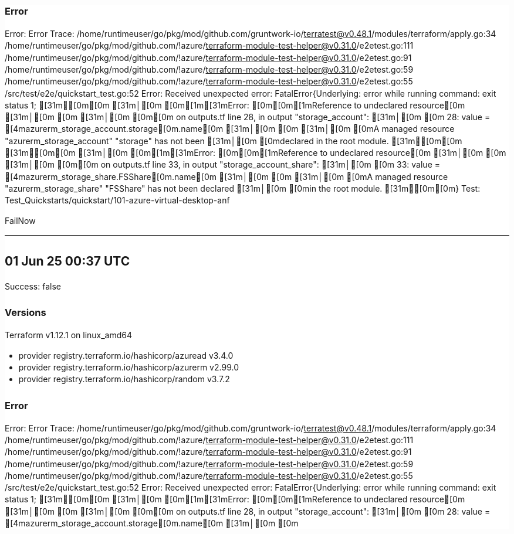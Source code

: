 ### Error

Error:
	Error Trace:	/home/runtimeuser/go/pkg/mod/github.com/gruntwork-io/terratest@v0.48.1/modules/terraform/apply.go:34
	            				/home/runtimeuser/go/pkg/mod/github.com/!azure/terraform-module-test-helper@v0.31.0/e2etest.go:111
	            				/home/runtimeuser/go/pkg/mod/github.com/!azure/terraform-module-test-helper@v0.31.0/e2etest.go:91
	            				/home/runtimeuser/go/pkg/mod/github.com/!azure/terraform-module-test-helper@v0.31.0/e2etest.go:59
	            				/home/runtimeuser/go/pkg/mod/github.com/!azure/terraform-module-test-helper@v0.31.0/e2etest.go:55
	            				/src/test/e2e/quickstart_test.go:52
	Error:      	Received unexpected error:
	            	FatalError{Underlying: error while running command: exit status 1; [31m╷[0m[0m
	            	[31m│[0m [0m[1m[31mError: [0m[0m[1mReference to undeclared resource[0m
	            	[31m│[0m [0m
	            	[31m│[0m [0m[0m  on outputs.tf line 28, in output "storage_account":
	            	[31m│[0m [0m  28:   value       = [4mazurerm_storage_account.storage[0m.name[0m
	            	[31m│[0m [0m
	            	[31m│[0m [0mA managed resource "azurerm_storage_account" "storage" has not been
	            	[31m│[0m [0mdeclared in the root module.
	            	[31m╵[0m[0m
	            	[31m╷[0m[0m
	            	[31m│[0m [0m[1m[31mError: [0m[0m[1mReference to undeclared resource[0m
	            	[31m│[0m [0m
	            	[31m│[0m [0m[0m  on outputs.tf line 33, in output "storage_account_share":
	            	[31m│[0m [0m  33:   value       = [4mazurerm_storage_share.FSShare[0m.name[0m
	            	[31m│[0m [0m
	            	[31m│[0m [0mA managed resource "azurerm_storage_share" "FSShare" has not been declared
	            	[31m│[0m [0min the root module.
	            	[31m╵[0m[0m}
	Test:       	Test_Quickstarts/quickstart/101-azure-virtual-desktop-anf

FailNow

---

## 01 Jun 25 00:37 UTC

Success: false

### Versions

Terraform v1.12.1
on linux_amd64
+ provider registry.terraform.io/hashicorp/azuread v3.4.0
+ provider registry.terraform.io/hashicorp/azurerm v2.99.0
+ provider registry.terraform.io/hashicorp/random v3.7.2

### Error

Error:
	Error Trace:	/home/runtimeuser/go/pkg/mod/github.com/gruntwork-io/terratest@v0.48.1/modules/terraform/apply.go:34
	            				/home/runtimeuser/go/pkg/mod/github.com/!azure/terraform-module-test-helper@v0.31.0/e2etest.go:111
	            				/home/runtimeuser/go/pkg/mod/github.com/!azure/terraform-module-test-helper@v0.31.0/e2etest.go:91
	            				/home/runtimeuser/go/pkg/mod/github.com/!azure/terraform-module-test-helper@v0.31.0/e2etest.go:59
	            				/home/runtimeuser/go/pkg/mod/github.com/!azure/terraform-module-test-helper@v0.31.0/e2etest.go:55
	            				/src/test/e2e/quickstart_test.go:52
	Error:      	Received unexpected error:
	            	FatalError{Underlying: error while running command: exit status 1; [31m╷[0m[0m
	            	[31m│[0m [0m[1m[31mError: [0m[0m[1mReference to undeclared resource[0m
	            	[31m│[0m [0m
	            	[31m│[0m [0m[0m  on outputs.tf line 28, in output "storage_account":
	            	[31m│[0m [0m  28:   value       = [4mazurerm_storage_account.storage[0m.name[0m
	            	[31m│[0m [0m